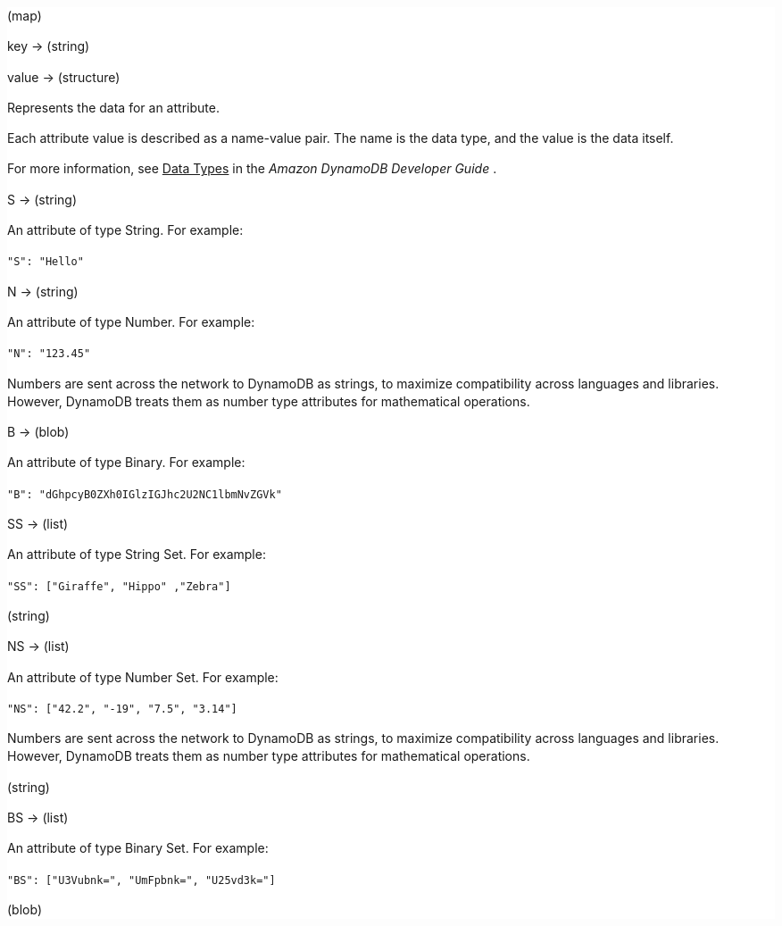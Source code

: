 (map)

key -> (string)

value -> (structure)

Represents the data for an attribute.

Each attribute value is described as a name-value pair. The name is the data type, and the value is the data itself.

For more information, see [Data Types](https://docs.aws.amazon.com/amazondynamodb/latest/developerguide/HowItWorks.NamingRulesDataTypes.html#HowItWorks.DataTypes) in the *Amazon DynamoDB Developer Guide* .

S -> (string)

An attribute of type String. For example:

`"S": "Hello"`

N -> (string)

An attribute of type Number. For example:

`"N": "123.45"`

Numbers are sent across the network to DynamoDB as strings, to maximize compatibility across languages and libraries. However, DynamoDB treats them as number type attributes for mathematical operations.

B -> (blob)

An attribute of type Binary. For example:

`"B": "dGhpcyB0ZXh0IGlzIGJhc2U2NC1lbmNvZGVk"`

SS -> (list)

An attribute of type String Set. For example:

`"SS": ["Giraffe", "Hippo" ,"Zebra"]`

(string)

NS -> (list)

An attribute of type Number Set. For example:

`"NS": ["42.2", "-19", "7.5", "3.14"]`

Numbers are sent across the network to DynamoDB as strings, to maximize compatibility across languages and libraries. However, DynamoDB treats them as number type attributes for mathematical operations.

(string)

BS -> (list)

An attribute of type Binary Set. For example:

`"BS": ["U3Vubnk=", "UmFpbnk=", "U25vd3k="]`

(blob)
